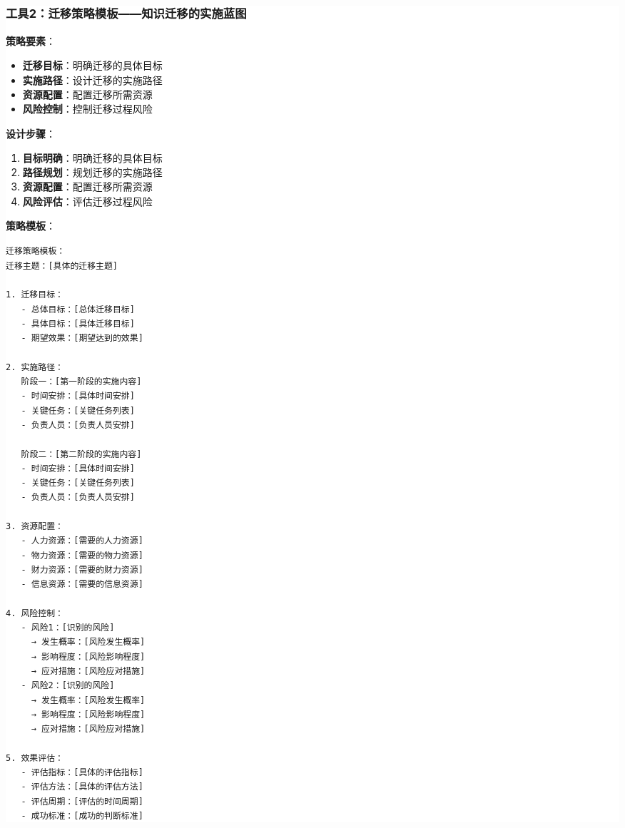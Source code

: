 ### 工具2：迁移策略模板——知识迁移的实施蓝图

**策略要素**：
- **迁移目标**：明确迁移的具体目标
- **实施路径**：设计迁移的实施路径
- **资源配置**：配置迁移所需资源
- **风险控制**：控制迁移过程风险

**设计步骤**：
1. **目标明确**：明确迁移的具体目标
2. **路径规划**：规划迁移的实施路径
3. **资源配置**：配置迁移所需资源
4. **风险评估**：评估迁移过程风险

**策略模板**：
```
迁移策略模板：
迁移主题：[具体的迁移主题]

1. 迁移目标：
   - 总体目标：[总体迁移目标]
   - 具体目标：[具体迁移目标]
   - 期望效果：[期望达到的效果]

2. 实施路径：
   阶段一：[第一阶段的实施内容]
   - 时间安排：[具体时间安排]
   - 关键任务：[关键任务列表]
   - 负责人员：[负责人员安排]
   
   阶段二：[第二阶段的实施内容]
   - 时间安排：[具体时间安排]
   - 关键任务：[关键任务列表]
   - 负责人员：[负责人员安排]

3. 资源配置：
   - 人力资源：[需要的人力资源]
   - 物力资源：[需要的物力资源]
   - 财力资源：[需要的财力资源]
   - 信息资源：[需要的信息资源]

4. 风险控制：
   - 风险1：[识别的风险]
     → 发生概率：[风险发生概率]
     → 影响程度：[风险影响程度]
     → 应对措施：[风险应对措施]
   - 风险2：[识别的风险]
     → 发生概率：[风险发生概率]
     → 影响程度：[风险影响程度]
     → 应对措施：[风险应对措施]

5. 效果评估：
   - 评估指标：[具体的评估指标]
   - 评估方法：[具体的评估方法]
   - 评估周期：[评估的时间周期]
   - 成功标准：[成功的判断标准]
```
